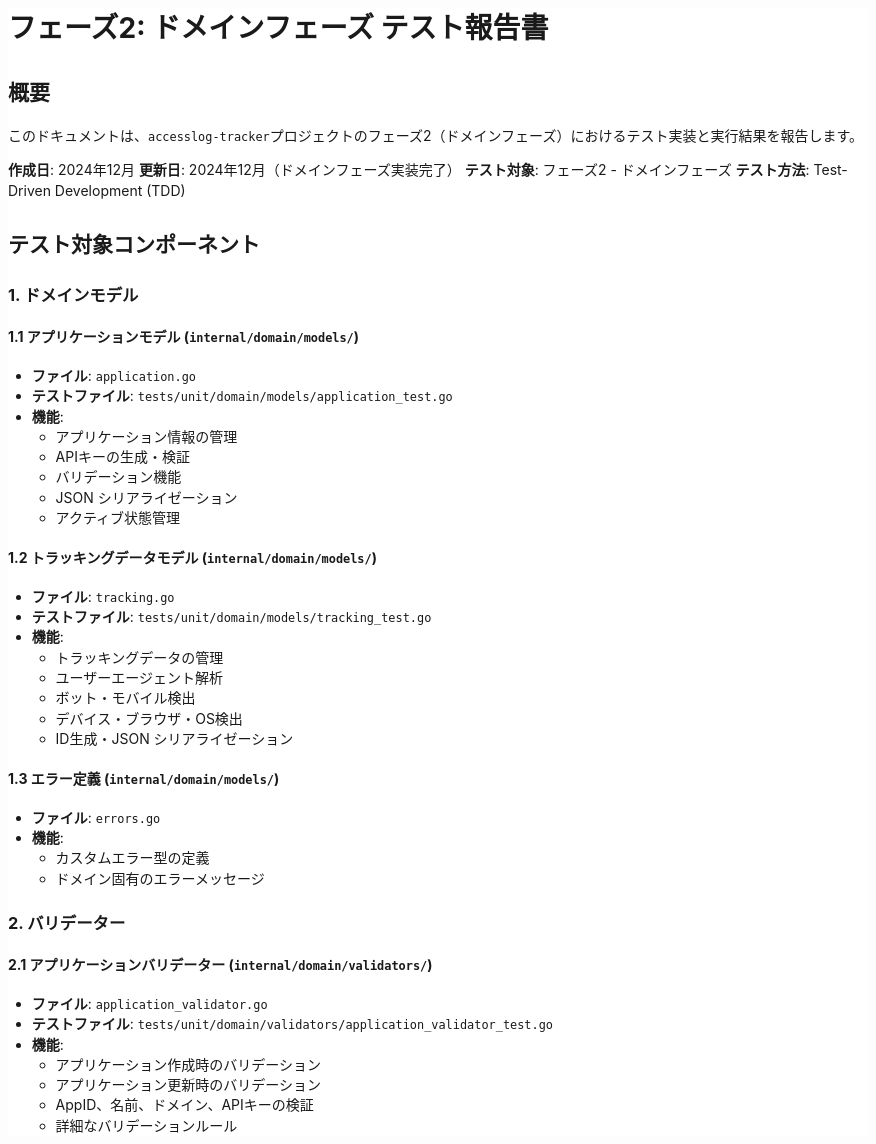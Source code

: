 # フェーズ2: ドメインフェーズ テスト報告書

## 概要

このドキュメントは、`accesslog-tracker`プロジェクトのフェーズ2（ドメインフェーズ）におけるテスト実装と実行結果を報告します。

**作成日**: 2024年12月
**更新日**: 2024年12月（ドメインフェーズ実装完了）
**テスト対象**: フェーズ2 - ドメインフェーズ
**テスト方法**: Test-Driven Development (TDD)

## テスト対象コンポーネント

### 1. ドメインモデル

#### 1.1 アプリケーションモデル (`internal/domain/models/`)
- **ファイル**: `application.go`
- **テストファイル**: `tests/unit/domain/models/application_test.go`
- **機能**:
  - アプリケーション情報の管理
  - APIキーの生成・検証
  - バリデーション機能
  - JSON シリアライゼーション
  - アクティブ状態管理

#### 1.2 トラッキングデータモデル (`internal/domain/models/`)
- **ファイル**: `tracking.go`
- **テストファイル**: `tests/unit/domain/models/tracking_test.go`
- **機能**:
  - トラッキングデータの管理
  - ユーザーエージェント解析
  - ボット・モバイル検出
  - デバイス・ブラウザ・OS検出
  - ID生成・JSON シリアライゼーション

#### 1.3 エラー定義 (`internal/domain/models/`)
- **ファイル**: `errors.go`
- **機能**:
  - カスタムエラー型の定義
  - ドメイン固有のエラーメッセージ

### 2. バリデーター

#### 2.1 アプリケーションバリデーター (`internal/domain/validators/`)
- **ファイル**: `application_validator.go`
- **テストファイル**: `tests/unit/domain/validators/application_validator_test.go`
- **機能**:
  - アプリケーション作成時のバリデーション
  - アプリケーション更新時のバリデーション
  - AppID、名前、ドメイン、APIキーの検証
  - 詳細なバリデーションルール
